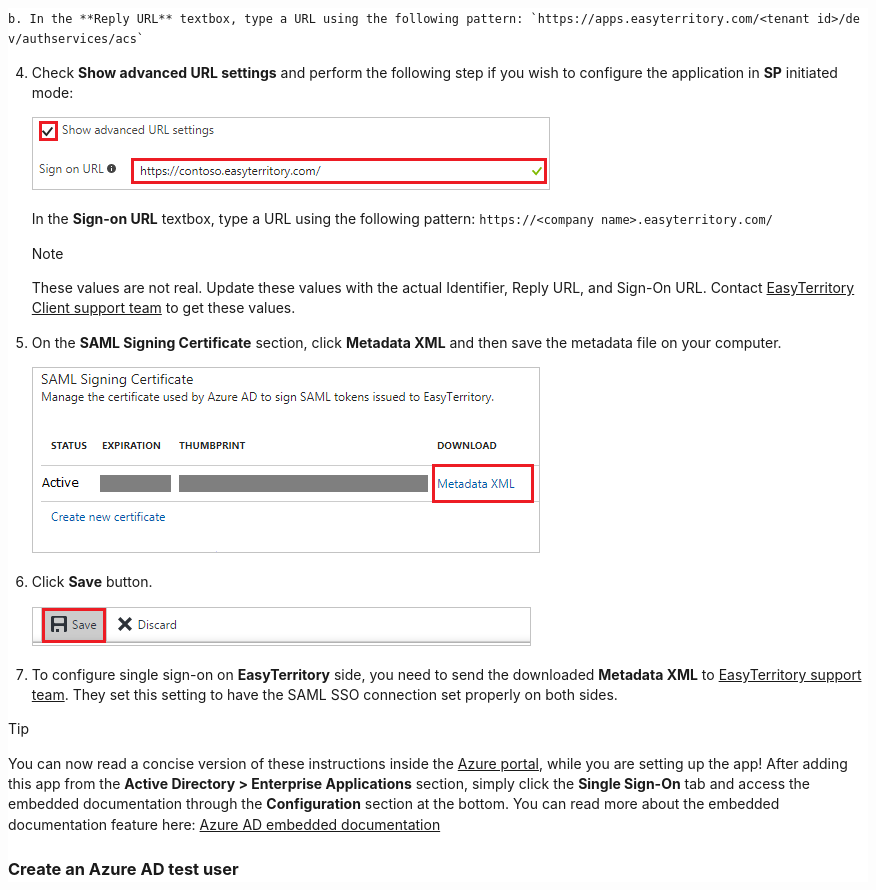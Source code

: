 	b. In the **Reply URL** textbox, type a URL using the following pattern: `https://apps.easyterritory.com/<tenant id>/dev/authservices/acs`

4. Check **Show advanced URL settings** and perform the following step if you wish to configure the application in **SP** initiated mode:

	![EasyTerritory Domain and URLs single sign-on information](./media/easyterritory-tutorial/tutorial_easyterritory_url1.png)

    In the **Sign-on URL** textbox, type a URL using the following pattern: `https://<company name>.easyterritory.com/`
	 
	> [!NOTE] 
	> These values are not real. Update these values with the actual Identifier, Reply URL, and Sign-On URL. Contact [EasyTerritory Client support team](mailto:sales@easyterritory.com) to get these values. 

5. On the **SAML Signing Certificate** section, click **Metadata XML** and then save the metadata file on your computer.

	![The Certificate download link](./media/easyterritory-tutorial/tutorial_easyterritory_certificate.png) 

6. Click **Save** button.

	![Configure Single Sign-On Save button](./media/easyterritory-tutorial/tutorial_general_400.png)

7. To configure single sign-on on **EasyTerritory** side, you need to send the downloaded **Metadata XML** to [EasyTerritory support team](mailto:sales@easyterritory.com). They set this setting to have the SAML SSO connection set properly on both sides.

> [!TIP]
> You can now read a concise version of these instructions inside the [Azure portal](https://portal.azure.com), while you are setting up the app!  After adding this app from the **Active Directory > Enterprise Applications** section, simply click the **Single Sign-On** tab and access the embedded documentation through the **Configuration** section at the bottom. You can read more about the embedded documentation feature here: [Azure AD embedded documentation]( https://go.microsoft.com/fwlink/?linkid=845985)

### Create an Azure AD test user


[1]: ./media/easyterritory-tutorial/tutorial_general_01.png
[2]: ./media/easyterritory-tutorial/tutorial_general_02.png
[3]: ./media/easyterritory-tutorial/tutorial_general_03.png
[4]: ./media/easyterritory-tutorial/tutorial_general_04.png
[100]: ./media/easyterritory-tutorial/tutorial_general_100.png
[200]: ./media/easyterritory-tutorial/tutorial_general_200.png
[201]: ./media/easyterritory-tutorial/tutorial_general_201.png
[202]: ./media/easyterritory-tutorial/tutorial_general_202.png
[203]: ./media/easyterritory-tutorial/tutorial_general_203.png